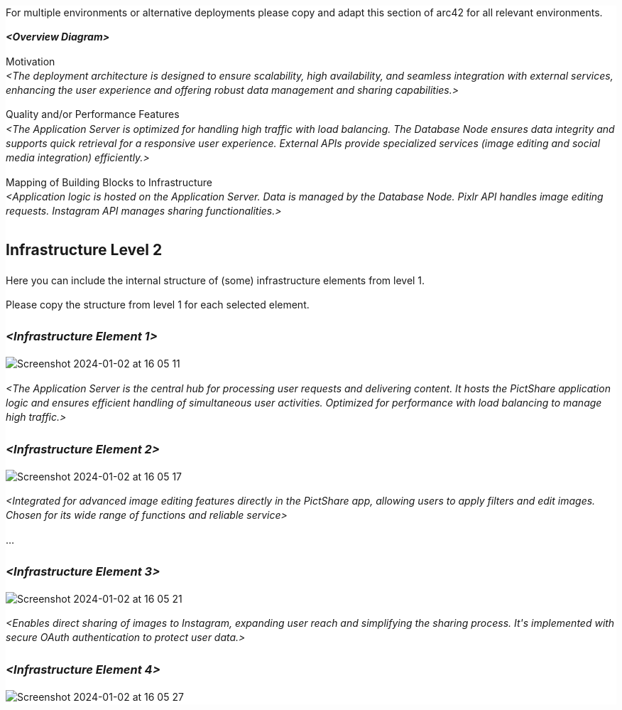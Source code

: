 For multiple environments or alternative deployments please copy and
adapt this section of arc42 for all relevant environments.

***\<Overview Diagram>***

Motivation  
*\<The deployment architecture is designed to ensure scalability, high availability, and seamless integration with external services, enhancing the user experience and offering robust data management and sharing capabilities.>*

Quality and/or Performance Features  
*\<The Application Server is optimized for handling high traffic with load balancing.
The Database Node ensures data integrity and supports quick retrieval for a responsive user experience.
External APIs provide specialized services (image editing and social media integration) efficiently.>*

Mapping of Building Blocks to Infrastructure  
*\<Application logic is hosted on the Application Server.
Data is managed by the Database Node.
Pixlr API handles image editing requests.
Instagram API manages sharing functionalities.>*

## Infrastructure Level 2

Here you can include the internal structure of (some) infrastructure
elements from level 1.

Please copy the structure from level 1 for each selected element.

### *\<Infrastructure Element 1>*
![Screenshot 2024-01-02 at 16 05 11](https://github.com/bonibv/swarc-material/assets/132003411/4ef27583-17bf-48bb-ae53-65b28982fabc)

*\<The Application Server is the central hub for processing user requests and delivering content. It hosts the PictShare application logic and ensures efficient handling of simultaneous user activities. Optimized for performance with load balancing to manage high traffic.>*

### *\<Infrastructure Element 2>*
![Screenshot 2024-01-02 at 16 05 17](https://github.com/bonibv/swarc-material/assets/132003411/e56e6788-1f18-45cb-875b-91c00020550c)

*\<Integrated for advanced image editing features directly in the PictShare app, allowing users to apply filters and edit images. Chosen for its wide range of functions and reliable service>*

…

### *\<Infrastructure Element 3>*
![Screenshot 2024-01-02 at 16 05 21](https://github.com/bonibv/swarc-material/assets/132003411/ee45c22c-dfaa-49d0-bf80-65b88e55247c)

*\<Enables direct sharing of images to Instagram, expanding user reach and simplifying the sharing process. It's implemented with secure OAuth authentication to protect user data.>*

### *\<Infrastructure Element 4>*
![Screenshot 2024-01-02 at 16 05 27](https://github.com/bonibv/swarc-material/assets/132003411/132a284c-9db2-4fe4-88dd-92fe205acda2)
